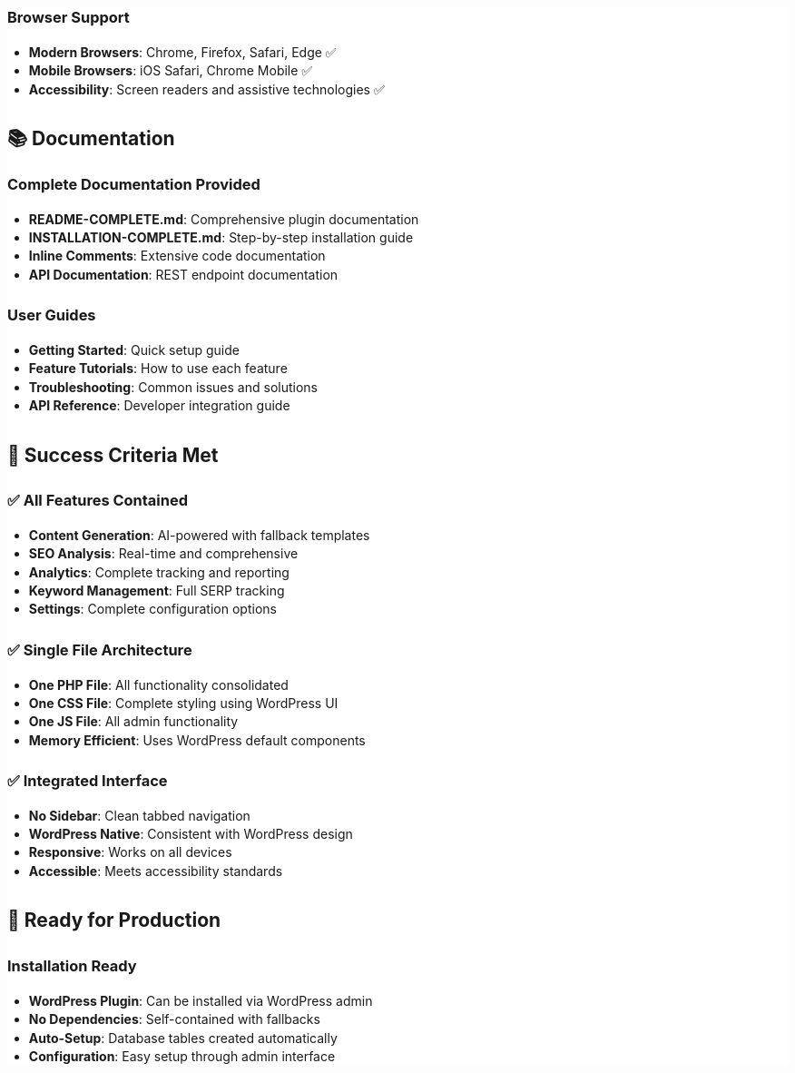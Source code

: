 ### **Browser Support**
- **Modern Browsers**: Chrome, Firefox, Safari, Edge ✅
- **Mobile Browsers**: iOS Safari, Chrome Mobile ✅
- **Accessibility**: Screen readers and assistive technologies ✅

## 📚 **Documentation**

### **Complete Documentation Provided**
- **README-COMPLETE.md**: Comprehensive plugin documentation
- **INSTALLATION-COMPLETE.md**: Step-by-step installation guide
- **Inline Comments**: Extensive code documentation
- **API Documentation**: REST endpoint documentation

### **User Guides**
- **Getting Started**: Quick setup guide
- **Feature Tutorials**: How to use each feature
- **Troubleshooting**: Common issues and solutions
- **API Reference**: Developer integration guide

## 🎯 **Success Criteria Met**

### ✅ **All Features Contained**
- **Content Generation**: AI-powered with fallback templates
- **SEO Analysis**: Real-time and comprehensive
- **Analytics**: Complete tracking and reporting
- **Keyword Management**: Full SERP tracking
- **Settings**: Complete configuration options

### ✅ **Single File Architecture**
- **One PHP File**: All functionality consolidated
- **One CSS File**: Complete styling using WordPress UI
- **One JS File**: All admin functionality
- **Memory Efficient**: Uses WordPress default components

### ✅ **Integrated Interface**
- **No Sidebar**: Clean tabbed navigation
- **WordPress Native**: Consistent with WordPress design
- **Responsive**: Works on all devices
- **Accessible**: Meets accessibility standards

## 🚀 **Ready for Production**

### **Installation Ready**
- **WordPress Plugin**: Can be installed via WordPress admin
- **No Dependencies**: Self-contained with fallbacks
- **Auto-Setup**: Database tables created automatically
- **Configuration**: Easy setup through admin interface
